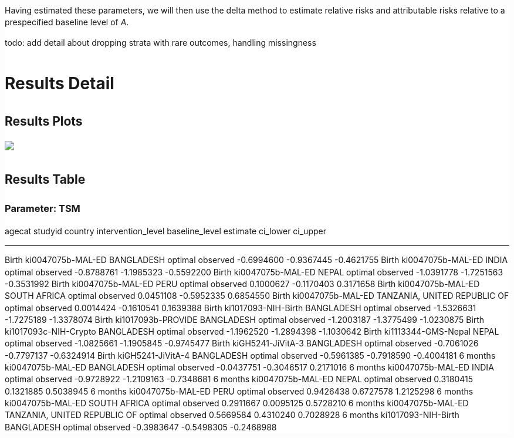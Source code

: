 Having estimated these parameters, we will then use the delta method to estimate relative risks and attributable risks relative to a prespecified baseline level of $A$.

todo: add detail about dropping strata with rare outcomes, handling missingness







# Results Detail

## Results Plots
![](/tmp/d947e50b-9674-4722-b268-568c4e321f7b/63c66a1c-838a-4a7b-93b2-3c552ba52dfe/REPORT_files/figure-html/plot_tsm-1.png)




## Results Table

### Parameter: TSM


agecat      studyid                 country                        intervention_level   baseline_level      estimate     ci_lower     ci_upper
----------  ----------------------  -----------------------------  -------------------  ---------------  -----------  -----------  -----------
Birth       ki0047075b-MAL-ED       BANGLADESH                     optimal              observed          -0.6994600   -0.9367445   -0.4621755
Birth       ki0047075b-MAL-ED       INDIA                          optimal              observed          -0.8788761   -1.1985323   -0.5592200
Birth       ki0047075b-MAL-ED       NEPAL                          optimal              observed          -1.0391778   -1.7251563   -0.3531992
Birth       ki0047075b-MAL-ED       PERU                           optimal              observed           0.1000627   -0.1170403    0.3171658
Birth       ki0047075b-MAL-ED       SOUTH AFRICA                   optimal              observed           0.0451108   -0.5952335    0.6854550
Birth       ki0047075b-MAL-ED       TANZANIA, UNITED REPUBLIC OF   optimal              observed           0.0014424   -0.1610541    0.1639388
Birth       ki1017093-NIH-Birth     BANGLADESH                     optimal              observed          -1.5326631   -1.7275189   -1.3378074
Birth       ki1017093b-PROVIDE      BANGLADESH                     optimal              observed          -1.2003187   -1.3775499   -1.0230875
Birth       ki1017093c-NIH-Crypto   BANGLADESH                     optimal              observed          -1.1962520   -1.2894398   -1.1030642
Birth       ki1113344-GMS-Nepal     NEPAL                          optimal              observed          -1.0825661   -1.1905845   -0.9745477
Birth       kiGH5241-JiVitA-3       BANGLADESH                     optimal              observed          -0.7061026   -0.7797137   -0.6324914
Birth       kiGH5241-JiVitA-4       BANGLADESH                     optimal              observed          -0.5961385   -0.7918590   -0.4004181
6 months    ki0047075b-MAL-ED       BANGLADESH                     optimal              observed          -0.0437751   -0.3046517    0.2171016
6 months    ki0047075b-MAL-ED       INDIA                          optimal              observed          -0.9728922   -1.2109163   -0.7348681
6 months    ki0047075b-MAL-ED       NEPAL                          optimal              observed           0.3180415    0.1321885    0.5038945
6 months    ki0047075b-MAL-ED       PERU                           optimal              observed           0.9426438    0.6727578    1.2125298
6 months    ki0047075b-MAL-ED       SOUTH AFRICA                   optimal              observed           0.2911667    0.0095125    0.5728210
6 months    ki0047075b-MAL-ED       TANZANIA, UNITED REPUBLIC OF   optimal              observed           0.5669584    0.4310240    0.7028928
6 months    ki1017093-NIH-Birth     BANGLADESH                     optimal              observed          -0.3983647   -0.5498305   -0.2468988